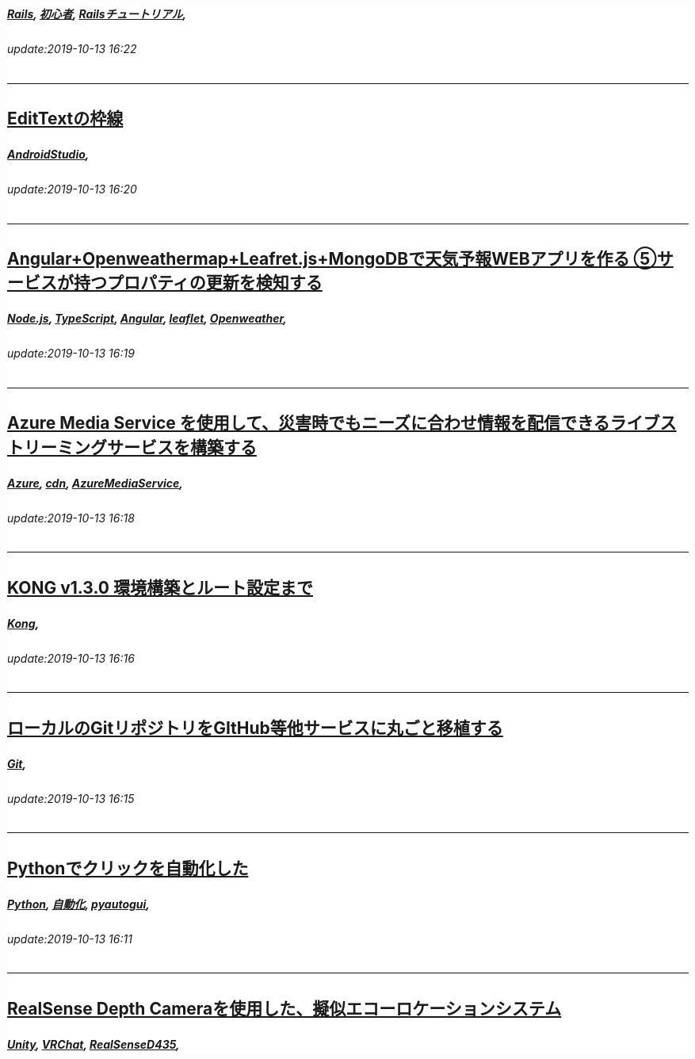 ##### [Rails](https://qiita.com/tags/Rails), [初心者](https://qiita.com/tags/初心者), [Railsチュートリアル](https://qiita.com/tags/Railsチュートリアル), 
###### update:2019-10-13 16:22
---
## [EditTextの枠線](https://qiita.com/kph7mgb/items/fbc0605550f824a9b64e)
##### [AndroidStudio](https://qiita.com/tags/AndroidStudio), 
###### update:2019-10-13 16:20
---
## [Angular+Openweathermap+Leafret.js+MongoDBで天気予報WEBアプリを作る ⑤サービスが持つプロパティの更新を検知する](https://qiita.com/ryo_1050/items/eca6a032d714a4e24f8b)
##### [Node.js](https://qiita.com/tags/Node.js), [TypeScript](https://qiita.com/tags/TypeScript), [Angular](https://qiita.com/tags/Angular), [leaflet](https://qiita.com/tags/leaflet), [Openweather](https://qiita.com/tags/Openweather), 
###### update:2019-10-13 16:19
---
## [ Azure Media Service を使用して、災害時でもニーズに合わせ情報を配信できるライブストリーミングサービスを構築する](https://qiita.com/komiyasa/items/08ab6089a12b74fe32f6)
##### [Azure](https://qiita.com/tags/Azure), [cdn](https://qiita.com/tags/cdn), [AzureMediaService](https://qiita.com/tags/AzureMediaService), 
###### update:2019-10-13 16:18
---
## [KONG v1.3.0 環境構築とルート設定まで](https://qiita.com/honeytrap15/items/b776a035e0dc653de5e0)
##### [Kong](https://qiita.com/tags/Kong), 
###### update:2019-10-13 16:16
---
## [ローカルのGitリポジトリをGItHub等他サービスに丸ごと移植する](https://qiita.com/developer-kikikaikai/items/b9e4fe4337bae3eab01b)
##### [Git](https://qiita.com/tags/Git), 
###### update:2019-10-13 16:15
---
## [Pythonでクリックを自動化した](https://qiita.com/MasterKoda/items/f5e09b9ec3ea77de016d)
##### [Python](https://qiita.com/tags/Python), [自動化](https://qiita.com/tags/自動化), [pyautogui](https://qiita.com/tags/pyautogui), 
###### update:2019-10-13 16:11
---
## [RealSense Depth Cameraを使用した、擬似エコーロケーションシステム](https://qiita.com/pipe_render/items/d0743476c2006745e6dc)
##### [Unity](https://qiita.com/tags/Unity), [VRChat](https://qiita.com/tags/VRChat), [RealSenseD435](https://qiita.com/tags/RealSenseD435), 
